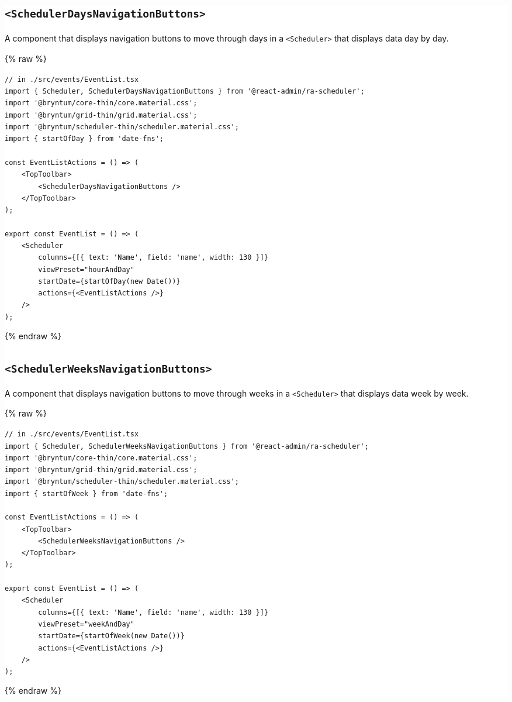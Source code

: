 ## `<SchedulerDaysNavigationButtons>`

A component that displays navigation buttons to move through days in a `<Scheduler>` that displays data day by day.

{% raw %}
```tsx
// in ./src/events/EventList.tsx
import { Scheduler, SchedulerDaysNavigationButtons } from '@react-admin/ra-scheduler';
import '@bryntum/core-thin/core.material.css';
import '@bryntum/grid-thin/grid.material.css';
import '@bryntum/scheduler-thin/scheduler.material.css';
import { startOfDay } from 'date-fns';

const EventListActions = () => (
    <TopToolbar>
        <SchedulerDaysNavigationButtons />
    </TopToolbar>
);

export const EventList = () => (
    <Scheduler
        columns={[{ text: 'Name', field: 'name', width: 130 }]}
        viewPreset="hourAndDay"
        startDate={startOfDay(new Date())}
        actions={<EventListActions />}
    />
);
```
{% endraw %}

## `<SchedulerWeeksNavigationButtons>`

A component that displays navigation buttons to move through weeks in a `<Scheduler>` that displays data week by week.

{% raw %}
```tsx
// in ./src/events/EventList.tsx
import { Scheduler, SchedulerWeeksNavigationButtons } from '@react-admin/ra-scheduler';
import '@bryntum/core-thin/core.material.css';
import '@bryntum/grid-thin/grid.material.css';
import '@bryntum/scheduler-thin/scheduler.material.css';
import { startOfWeek } from 'date-fns';

const EventListActions = () => (
    <TopToolbar>
        <SchedulerWeeksNavigationButtons />
    </TopToolbar>
);

export const EventList = () => (
    <Scheduler
        columns={[{ text: 'Name', field: 'name', width: 130 }]}
        viewPreset="weekAndDay"
        startDate={startOfWeek(new Date())}
        actions={<EventListActions />}
    />
);
```
{% endraw %}
